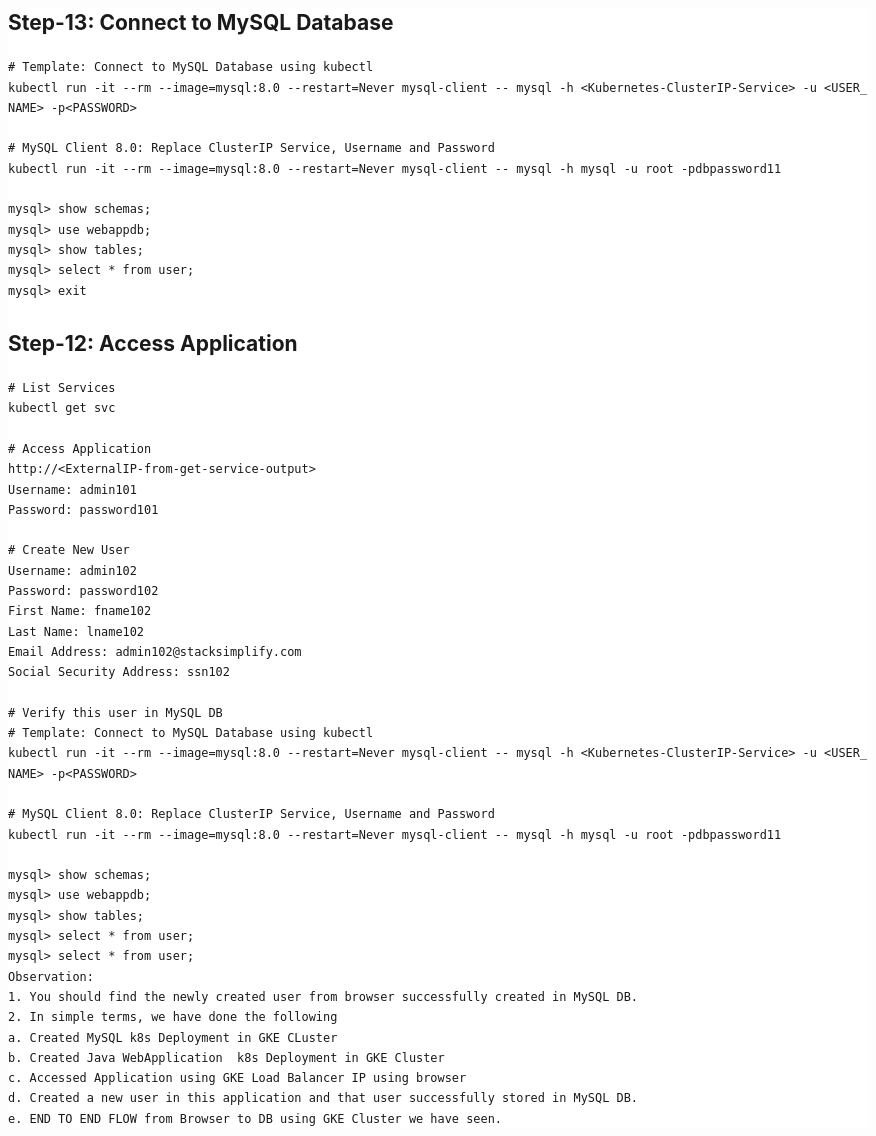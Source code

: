 ```t
```
## Step-13: Connect to MySQL Database
```t
# Template: Connect to MySQL Database using kubectl
kubectl run -it --rm --image=mysql:8.0 --restart=Never mysql-client -- mysql -h <Kubernetes-ClusterIP-Service> -u <USER_NAME> -p<PASSWORD>

# MySQL Client 8.0: Replace ClusterIP Service, Username and Password
kubectl run -it --rm --image=mysql:8.0 --restart=Never mysql-client -- mysql -h mysql -u root -pdbpassword11

mysql> show schemas;
mysql> use webappdb;
mysql> show tables;
mysql> select * from user;
mysql> exit
```


## Step-12: Access Application
```t
# List Services
kubectl get svc

# Access Application
http://<ExternalIP-from-get-service-output>
Username: admin101
Password: password101

# Create New User
Username: admin102
Password: password102
First Name: fname102
Last Name: lname102
Email Address: admin102@stacksimplify.com
Social Security Address: ssn102

# Verify this user in MySQL DB
# Template: Connect to MySQL Database using kubectl
kubectl run -it --rm --image=mysql:8.0 --restart=Never mysql-client -- mysql -h <Kubernetes-ClusterIP-Service> -u <USER_NAME> -p<PASSWORD>

# MySQL Client 8.0: Replace ClusterIP Service, Username and Password
kubectl run -it --rm --image=mysql:8.0 --restart=Never mysql-client -- mysql -h mysql -u root -pdbpassword11

mysql> show schemas;
mysql> use webappdb;
mysql> show tables;
mysql> select * from user;
mysql> select * from user;
Observation:
1. You should find the newly created user from browser successfully created in MySQL DB.
2. In simple terms, we have done the following
a. Created MySQL k8s Deployment in GKE CLuster
b. Created Java WebApplication  k8s Deployment in GKE Cluster
c. Accessed Application using GKE Load Balancer IP using browser
d. Created a new user in this application and that user successfully stored in MySQL DB.
e. END TO END FLOW from Browser to DB using GKE Cluster we have seen.
```
